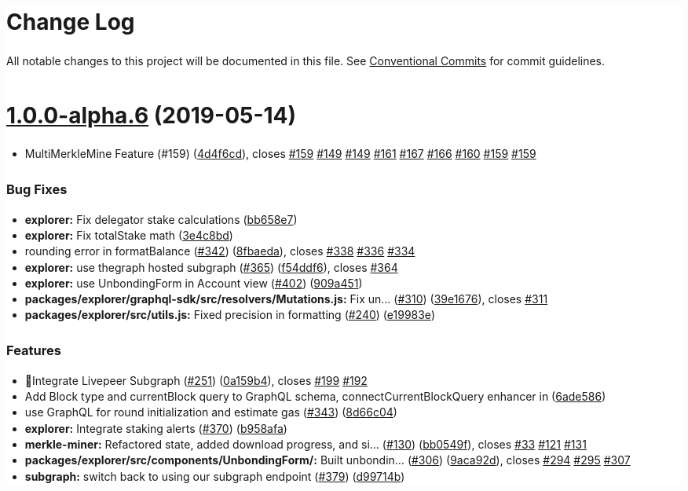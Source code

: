 # Change Log

All notable changes to this project will be documented in this file.
See [Conventional Commits](https://conventionalcommits.org) for commit guidelines.

# [1.0.0-alpha.6](https://github.com/livepeer/livepeerjs/compare/v1.0.0-alpha.5...v1.0.0-alpha.6) (2019-05-14)

- MultiMerkleMine Feature (#159) ([4d4f6cd](https://github.com/livepeer/livepeerjs/commit/4d4f6cd)), closes [#159](https://github.com/livepeer/livepeerjs/issues/159) [#149](https://github.com/livepeer/livepeerjs/issues/149) [#149](https://github.com/livepeer/livepeerjs/issues/149) [#161](https://github.com/livepeer/livepeerjs/issues/161) [#167](https://github.com/livepeer/livepeerjs/issues/167) [#166](https://github.com/livepeer/livepeerjs/issues/166) [#160](https://github.com/livepeer/livepeerjs/issues/160) [#159](https://github.com/livepeer/livepeerjs/issues/159) [#159](https://github.com/livepeer/livepeerjs/issues/159)

### Bug Fixes

- **explorer:** Fix delegator stake calculations ([bb658e7](https://github.com/livepeer/livepeerjs/commit/bb658e7))
- **explorer:** Fix totalStake math ([3e4c8bd](https://github.com/livepeer/livepeerjs/commit/3e4c8bd))
- rounding error in formatBalance ([#342](https://github.com/livepeer/livepeerjs/issues/342)) ([8fbaeda](https://github.com/livepeer/livepeerjs/commit/8fbaeda)), closes [#338](https://github.com/livepeer/livepeerjs/issues/338) [#336](https://github.com/livepeer/livepeerjs/issues/336) [#334](https://github.com/livepeer/livepeerjs/issues/334)
- **explorer:** use thegraph hosted subgraph ([#365](https://github.com/livepeer/livepeerjs/issues/365)) ([f54ddf6](https://github.com/livepeer/livepeerjs/commit/f54ddf6)), closes [#364](https://github.com/livepeer/livepeerjs/issues/364)
- **explorer:** use UnbondingForm in Account view ([#402](https://github.com/livepeer/livepeerjs/issues/402)) ([909a451](https://github.com/livepeer/livepeerjs/commit/909a451))
- **packages/explorer/graphql-sdk/src/resolvers/Mutations.js:** Fix un… ([#310](https://github.com/livepeer/livepeerjs/issues/310)) ([39e1676](https://github.com/livepeer/livepeerjs/commit/39e1676)), closes [#311](https://github.com/livepeer/livepeerjs/issues/311)
- **packages/explorer/src/utils.js:** Fixed precision in formatting ([#240](https://github.com/livepeer/livepeerjs/issues/240)) ([e19983e](https://github.com/livepeer/livepeerjs/commit/e19983e))

### Features

- 🎸Integrate Livepeer Subgraph ([#251](https://github.com/livepeer/livepeerjs/issues/251)) ([0a159b4](https://github.com/livepeer/livepeerjs/commit/0a159b4)), closes [#199](https://github.com/livepeer/livepeerjs/issues/199) [#192](https://github.com/livepeer/livepeerjs/issues/192)
- Add Block type and currentBlock query to GraphQL schema, connectCurrentBlockQuery enhancer in ([6ade586](https://github.com/livepeer/livepeerjs/commit/6ade586))
- use GraphQL for round initialization and estimate gas ([#343](https://github.com/livepeer/livepeerjs/issues/343)) ([8d66c04](https://github.com/livepeer/livepeerjs/commit/8d66c04))
- **explorer:** Integrate staking alerts ([#370](https://github.com/livepeer/livepeerjs/issues/370)) ([b958afa](https://github.com/livepeer/livepeerjs/commit/b958afa))
- **merkle-miner:** Refactored state, added download progress, and si… ([#130](https://github.com/livepeer/livepeerjs/issues/130)) ([bb0549f](https://github.com/livepeer/livepeerjs/commit/bb0549f)), closes [#33](https://github.com/livepeer/livepeerjs/issues/33) [#121](https://github.com/livepeer/livepeerjs/issues/121) [#131](https://github.com/livepeer/livepeerjs/issues/131)
- **packages/explorer/src/components/UnbondingForm/:** Built unbondin… ([#306](https://github.com/livepeer/livepeerjs/issues/306)) ([9aca92d](https://github.com/livepeer/livepeerjs/commit/9aca92d)), closes [#294](https://github.com/livepeer/livepeerjs/issues/294) [#295](https://github.com/livepeer/livepeerjs/issues/295) [#307](https://github.com/livepeer/livepeerjs/issues/307)
- **subgraph:** switch back to using our subgraph endpoint ([#379](https://github.com/livepeer/livepeerjs/issues/379)) ([d99714b](https://github.com/livepeer/livepeerjs/commit/d99714b))
